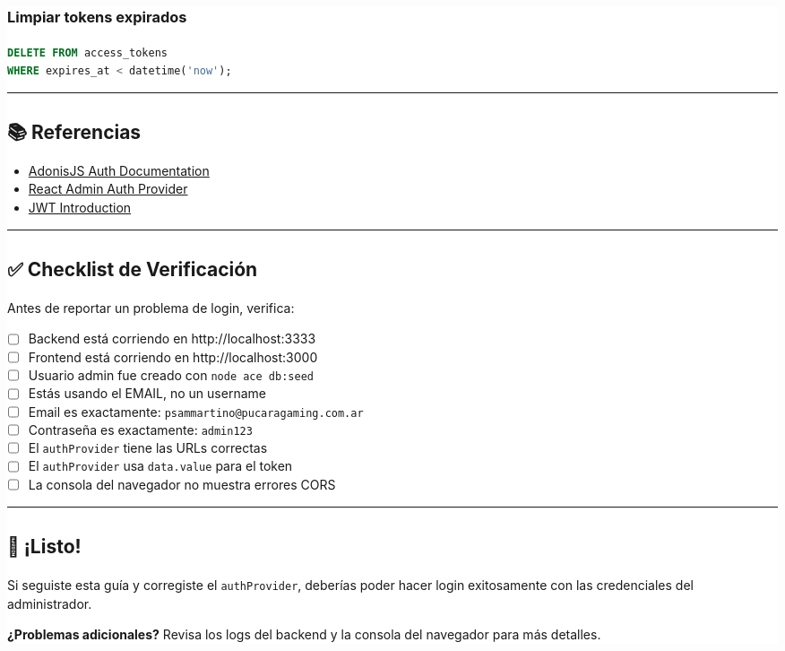 ### Limpiar tokens expirados

```sql
DELETE FROM access_tokens
WHERE expires_at < datetime('now');
```

---

## 📚 Referencias

- [AdonisJS Auth Documentation](https://docs.adonisjs.com/guides/authentication)
- [React Admin Auth Provider](https://marmelab.com/react-admin/Authentication.html)
- [JWT Introduction](https://jwt.io/introduction)

---

## ✅ Checklist de Verificación

Antes de reportar un problema de login, verifica:

- [ ] Backend está corriendo en http://localhost:3333
- [ ] Frontend está corriendo en http://localhost:3000
- [ ] Usuario admin fue creado con `node ace db:seed`
- [ ] Estás usando el EMAIL, no un username
- [ ] Email es exactamente: `psammartino@pucaragaming.com.ar`
- [ ] Contraseña es exactamente: `admin123`
- [ ] El `authProvider` tiene las URLs correctas
- [ ] El `authProvider` usa `data.value` para el token
- [ ] La consola del navegador no muestra errores CORS

---

## 🎉 ¡Listo!

Si seguiste esta guía y corregiste el `authProvider`, deberías poder hacer login exitosamente con las credenciales del administrador.

**¿Problemas adicionales?** Revisa los logs del backend y la consola del navegador para más detalles.
